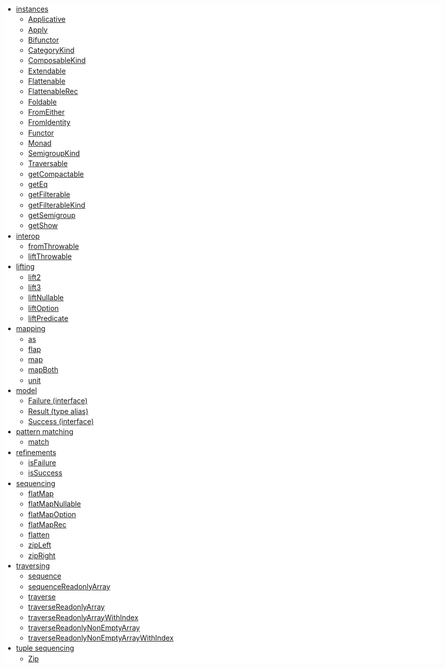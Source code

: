 - [instances](#instances)
  - [Applicative](#applicative)
  - [Apply](#apply)
  - [Bifunctor](#bifunctor)
  - [CategoryKind](#categorykind)
  - [ComposableKind](#composablekind)
  - [Extendable](#extendable)
  - [Flattenable](#flattenable)
  - [FlattenableRec](#flattenablerec)
  - [Foldable](#foldable)
  - [FromEither](#fromeither)
  - [FromIdentity](#fromidentity)
  - [Functor](#functor)
  - [Monad](#monad)
  - [SemigroupKind](#semigroupkind)
  - [Traversable](#traversable)
  - [getCompactable](#getcompactable)
  - [getEq](#geteq)
  - [getFilterable](#getfilterable)
  - [getFilterableKind](#getfilterablekind)
  - [getSemigroup](#getsemigroup)
  - [getShow](#getshow)
- [interop](#interop)
  - [fromThrowable](#fromthrowable)
  - [liftThrowable](#liftthrowable)
- [lifting](#lifting)
  - [lift2](#lift2)
  - [lift3](#lift3)
  - [liftNullable](#liftnullable)
  - [liftOption](#liftoption)
  - [liftPredicate](#liftpredicate)
- [mapping](#mapping)
  - [as](#as)
  - [flap](#flap)
  - [map](#map)
  - [mapBoth](#mapboth)
  - [unit](#unit)
- [model](#model)
  - [Failure (interface)](#failure-interface)
  - [Result (type alias)](#result-type-alias)
  - [Success (interface)](#success-interface)
- [pattern matching](#pattern-matching)
  - [match](#match)
- [refinements](#refinements)
  - [isFailure](#isfailure)
  - [isSuccess](#issuccess)
- [sequencing](#sequencing)
  - [flatMap](#flatmap)
  - [flatMapNullable](#flatmapnullable)
  - [flatMapOption](#flatmapoption)
  - [flatMapRec](#flatmaprec)
  - [flatten](#flatten)
  - [zipLeft](#zipleft)
  - [zipRight](#zipright)
- [traversing](#traversing)
  - [sequence](#sequence)
  - [sequenceReadonlyArray](#sequencereadonlyarray)
  - [traverse](#traverse)
  - [traverseReadonlyArray](#traversereadonlyarray)
  - [traverseReadonlyArrayWithIndex](#traversereadonlyarraywithindex)
  - [traverseReadonlyNonEmptyArray](#traversereadonlynonemptyarray)
  - [traverseReadonlyNonEmptyArrayWithIndex](#traversereadonlynonemptyarraywithindex)
- [tuple sequencing](#tuple-sequencing)
  - [Zip](#zip)